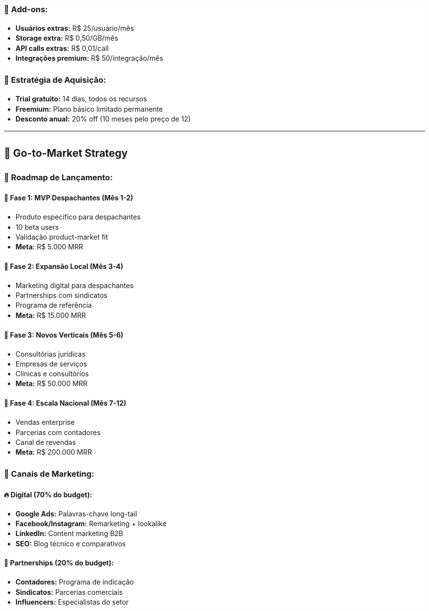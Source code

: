 ### **💎 Add-ons:**
- **Usuários extras:** R$ 25/usuário/mês
- **Storage extra:** R$ 0,50/GB/mês
- **API calls extras:** R$ 0,01/call
- **Integrações premium:** R$ 50/integração/mês

### **🎁 Estratégia de Aquisição:**
- **Trial gratuito:** 14 dias, todos os recursos
- **Freemium:** Plano básico limitado permanente
- **Desconto anual:** 20% off (10 meses pelo preço de 12)

---

## 🚀 Go-to-Market Strategy

### **📅 Roadmap de Lançamento:**

#### **🎯 Fase 1: MVP Despachantes (Mês 1-2)**
- Produto específico para despachantes
- 10 beta users
- Validação product-market fit
- **Meta:** R$ 5.000 MRR

#### **🎯 Fase 2: Expansão Local (Mês 3-4)**
- Marketing digital para despachantes
- Partnerships com sindicatos
- Programa de referência
- **Meta:** R$ 15.000 MRR

#### **🎯 Fase 3: Novos Verticais (Mês 5-6)**
- Consultórias jurídicas
- Empresas de serviços
- Clínicas e consultórios
- **Meta:** R$ 50.000 MRR

#### **🎯 Fase 4: Escala Nacional (Mês 7-12)**
- Vendas enterprise
- Parcerias com contadores
- Canal de revendas
- **Meta:** R$ 200.000 MRR

### **📢 Canais de Marketing:**

#### **🔥 Digital (70% do budget):**
- **Google Ads:** Palavras-chave long-tail
- **Facebook/Instagram:** Remarketing + lookalike
- **LinkedIn:** Content marketing B2B
- **SEO:** Blog técnico e comparativos

#### **🤝 Partnerships (20% do budget):**
- **Contadores:** Programa de indicação
- **Sindicatos:** Parcerias comerciais
- **Influencers:** Especialistas do setor
